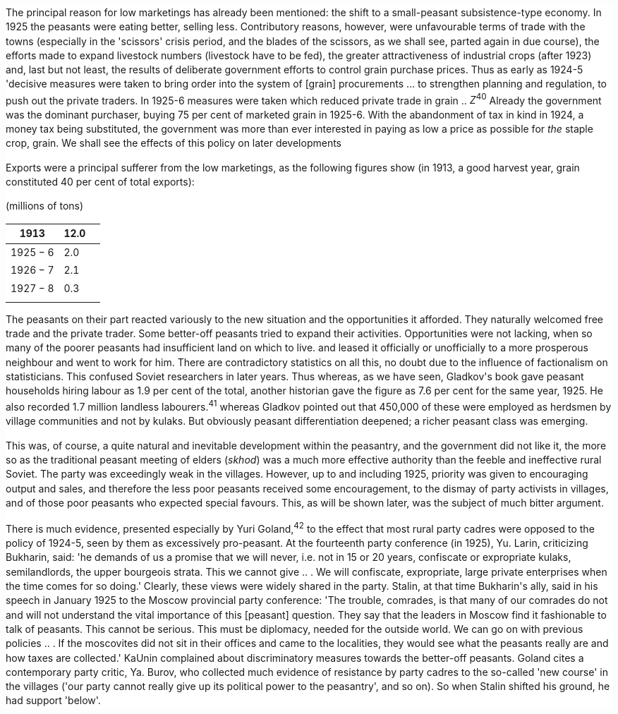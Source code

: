 The principal reason for low marketings has already been mentioned: the shift to a small-peasant subsistence-type economy. In 1925 the peasants were eating better, selling less. Contributory reasons, however, were unfavourable terms of trade with the towns (especially in the 'scissors' crisis period, and the blades of the scissors, as we shall see, parted again in due course), the efforts made to expand livestock numbers (livestock have to be fed), the greater attractiveness of industrial crops (after 1923) and, last but not least, the results of deliberate government efforts to control grain purchase prices. Thus as early as 1924-5 'decisive measures were taken to bring order into the system of [grain] procurements ... to strengthen planning and regulation, to push out the private traders. In 1925-6 measures were taken which reduced private trade in grain ..  $Z^{40}$  Already the government was the dominant purchaser, buying 75 per cent of marketed grain in 1925-6. With the abandonment of tax in kind in 1924, a money tax being substituted, the government was more than ever interested in paying as low a price as possible for *the* staple crop, grain. We shall see the effects of this policy on later developments

Exports were a principal sufferer from the low marketings, as the following figures show (in 1913, a good harvest year, grain constituted 40 per cent of total exports):

(millions of tons)

| 1913       | 12.0 |  |
|------------|------|--|
| $1925 - 6$ | 2.0  |  |
| $1926 - 7$ | 2.1  |  |
| $1927 - 8$ | 0.3  |  |
|            |      |  |

The peasants on their part reacted variously to the new situation and the opportunities it afforded. They naturally welcomed free trade and the private trader. Some better-off peasants tried to expand their activities. Opportunities were not lacking, when so many of the poorer peasants had insufficient land on which to live. and leased it officially or unofficially to a more prosperous neighbour and went to work for him. There are contradictory statistics on all this, no doubt due to the influence of factionalism on statisticians. This confused Soviet researchers in later years. Thus whereas, as we have seen, Gladkov's book gave peasant households hiring labour as 1.9 per cent of the total, another historian gave the figure as 7.6 per cent for the same year, 1925. He also recorded 1.7 million landless labourers.<sup>41</sup> whereas Gladkov pointed out that 450,000 of these were employed as herdsmen by village communities and not by kulaks. But obviously peasant differentiation deepened; a richer peasant class was emerging.

This was, of course, a quite natural and inevitable development within the peasantry, and the government did not like it, the more so as the traditional peasant meeting of elders  $(skhod)$  was a much more effective authority than the feeble and ineffective rural Soviet. The party was exceedingly weak in the villages. However, up to and including 1925, priority was given to encouraging output and sales, and therefore the less poor peasants received some encouragement, to the dismay of party activists in villages, and of those poor peasants who expected special favours. This, as will be shown later, was the subject of much bitter argument.

There is much evidence, presented especially by Yuri Goland,<sup>42</sup> to the effect that most rural party cadres were opposed to the policy of 1924-5, seen by them as excessively pro-peasant. At the fourteenth party conference (in 1925), Yu. Larin, criticizing Bukharin, said: 'he demands of us a promise that we will never, i.e. not in 15 or 20 years, confiscate or expropriate kulaks, semilandlords, the upper bourgeois strata. This we cannot give .. . We will confiscate, expropriate, large private enterprises when the time comes for so doing.' Clearly, these views were widely shared in the party. Stalin, at that time Bukharin's ally, said in his speech in January 1925 to the Moscow provincial party conference: 'The trouble, comrades, is that many of our comrades do not and will not understand the vital importance of this [peasant] question. They say that the leaders in Moscow find it fashionable to talk of peasants. This cannot be serious. This must be diplomacy, needed for the outside world. We can go on with previous policies .. . If the moscovites did not sit in their offices and came to the localities, they would see what the peasants really are and how taxes are collected.' KaUnin complained about discriminatory measures towards the better-off peasants. Goland cites a contemporary party critic, Ya. Burov, who collected much evidence of resistance by party cadres to the so-called 'new course' in the villages ('our party cannot really give up its political power to the peasantry', and so on). So when Stalin shifted his ground, he had support 'below'.

